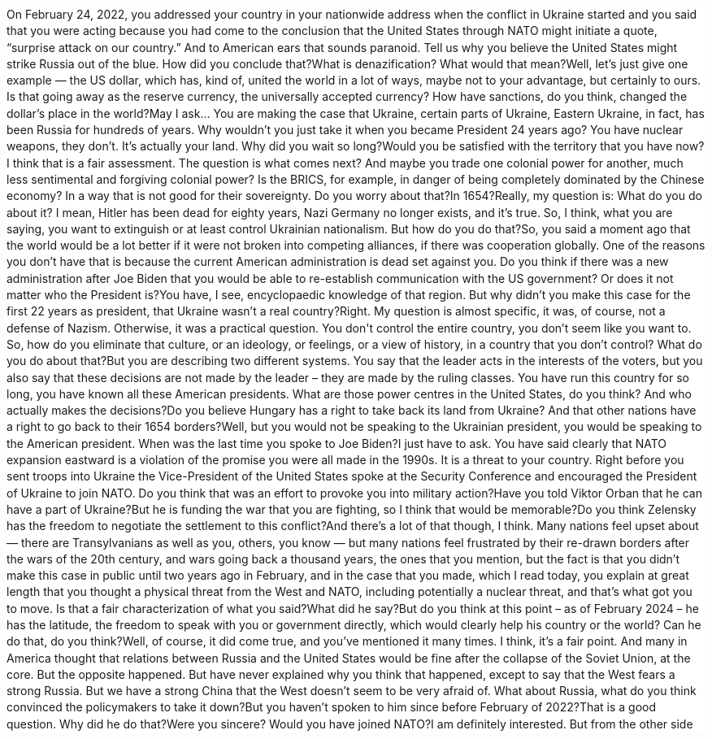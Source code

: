 On February 24, 2022, you addressed your country in your nationwide address when the conflict in Ukraine started and you said that you were acting because you had come to the conclusion that the United States through NATO might initiate a quote, “surprise attack on our country.” And to American ears that sounds paranoid. Tell us why you believe the United States might strike Russia out of the blue. How did you conclude that?</td><td>What is denazification? What would that mean?</td><td>Well, let’s just give one example — the US dollar, which has, kind of, united the world in a lot of ways, maybe not to your advantage, but certainly to ours. Is that going away as the reserve currency, the universally accepted currency? How have sanctions, do you think, changed the dollar’s place in the world?</td></tr><tr><td>May I ask… You are making the case that Ukraine, certain parts of Ukraine, Eastern Ukraine, in fact, has been Russia for hundreds of years. Why wouldn’t you just take it when you became President 24 years ago? You have nuclear weapons, they don’t. It’s actually your land. Why did you wait so long?</td><td>Would you be satisfied with the territory that you have now?</td><td>I think that is a fair assessment. The question is what comes next? And maybe you trade one colonial power for another, much less sentimental and forgiving colonial power? Is the BRICS, for example, in danger of being completely dominated by the Chinese economy? In a way that is not good for their sovereignty. Do you worry about that?</td></tr><tr><td>In 1654?</td><td>Really, my question is: What do you do about it? I mean, Hitler has been dead for eighty years, Nazi Germany no longer exists, and it’s true. So, I think, what you are saying, you want to extinguish or at least control Ukrainian nationalism. But how do you do that?</td><td>So, you said a moment ago that the world would be a lot better if it were not broken into competing alliances, if there was cooperation globally. One of the reasons you don’t have that is because the current American administration is dead set against you. Do you think if there was a new administration after Joe Biden that you would be able to re-establish communication with the US government? Or does it not matter who the President is?</td></tr><tr><td>You have, I see, encyclopaedic knowledge of that region. But why didn’t you make this case for the first 22 years as president, that Ukraine wasn’t a real country?</td><td>Right. My question is almost specific, it was, of course, not a defense of Nazism. Otherwise, it was a practical question. You don&#39;t control the entire country, you don’t seem like you want to. So, how do you eliminate that culture, or an ideology, or feelings, or a view of history, in a country that you don’t control? What do you do about that?</td><td>But you are describing two different systems. You say that the leader acts in the interests of the voters, but you also say that these decisions are not made by the leader – they are made by the ruling classes. You have run this country for so long, you have known all these American presidents. What are those power centres in the United States, do you think? And who actually makes the decisions?</td></tr><tr><td>Do you believe Hungary has a right to take back its land from Ukraine? And that other nations have a right to go back to their 1654 borders?</td><td>Well, but you would not be speaking to the Ukrainian president, you would be speaking to the American president. When was the last time you spoke to Joe Biden?</td><td>I just have to ask. You have said clearly that NATO expansion eastward is a violation of the promise you were all made in the 1990s. It is a threat to your country. Right before you sent troops into Ukraine the Vice-President of the United States spoke at the Security Conference and encouraged the President of Ukraine to join NATO. Do you think that was an effort to provoke you into military action?</td></tr><tr><td>Have you told Viktor Orban that he can have a part of Ukraine?</td><td>But he is funding the war that you are fighting, so I think that would be memorable?</td><td>Do you think Zelensky has the freedom to negotiate the settlement to this conflict?</td></tr><tr><td>And there’s a lot of that though, I think. Many nations feel upset about — there are Transylvanians as well as you, others, you know — but many nations feel frustrated by their re-drawn borders after the wars of the 20th century, and wars going back a thousand years, the ones that you mention, but the fact is that you didn’t make this case in public until two years ago in February, and in the case that you made, which I read today, you explain at great length that you thought a physical threat from the West and NATO, including potentially a nuclear threat, and that’s what got you to move. Is that a fair characterization of what you said?</td><td>What did he say?</td><td>But do you think at this point – as of February 2024 – he has the latitude, the freedom to speak with you or government directly, which would clearly help his country or the world? Can he do that, do you think?</td></tr><tr><td>Well, of course, it did come true, and you’ve mentioned it many times. I think, it’s a fair point. And many in America thought that relations between Russia and the United States would be fine after the collapse of the Soviet Union, at the core. But the opposite happened. But have never explained why you think that happened, except to say that the West fears a strong Russia. But we have a strong China that the West doesn’t seem to be very afraid of. What about Russia, what do you think convinced the policymakers to take it down?</td><td>But you haven’t spoken to him since before February of 2022?</td><td>That is a good question. Why did he do that?</td></tr><tr><td>Were you sincere? Would you have joined NATO?</td><td>I am definitely interested. But from the other side